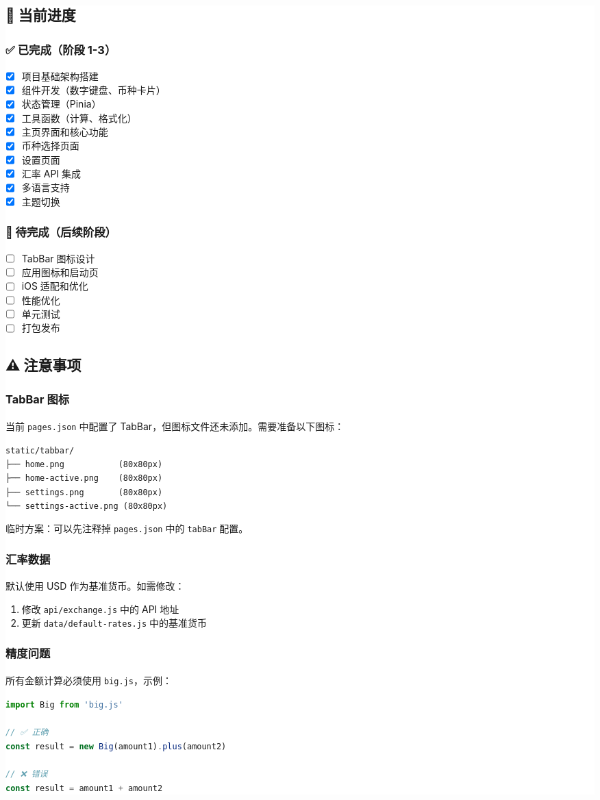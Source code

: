 ## 🎯 当前进度

### ✅ 已完成（阶段 1-3）

- [x] 项目基础架构搭建
- [x] 组件开发（数字键盘、币种卡片）
- [x] 状态管理（Pinia）
- [x] 工具函数（计算、格式化）
- [x] 主页界面和核心功能
- [x] 币种选择页面
- [x] 设置页面
- [x] 汇率 API 集成
- [x] 多语言支持
- [x] 主题切换

### 🚧 待完成（后续阶段）

- [ ] TabBar 图标设计
- [ ] 应用图标和启动页
- [ ] iOS 适配和优化
- [ ] 性能优化
- [ ] 单元测试
- [ ] 打包发布

## ⚠️ 注意事项

### TabBar 图标

当前 `pages.json` 中配置了 TabBar，但图标文件还未添加。需要准备以下图标：

```
static/tabbar/
├── home.png           (80x80px)
├── home-active.png    (80x80px)
├── settings.png       (80x80px)
└── settings-active.png (80x80px)
```

临时方案：可以先注释掉 `pages.json` 中的 `tabBar` 配置。

### 汇率数据

默认使用 USD 作为基准货币。如需修改：
1. 修改 `api/exchange.js` 中的 API 地址
2. 更新 `data/default-rates.js` 中的基准货币

### 精度问题

所有金额计算必须使用 `big.js`，示例：

```javascript
import Big from 'big.js'

// ✅ 正确
const result = new Big(amount1).plus(amount2)

// ❌ 错误
const result = amount1 + amount2
```

